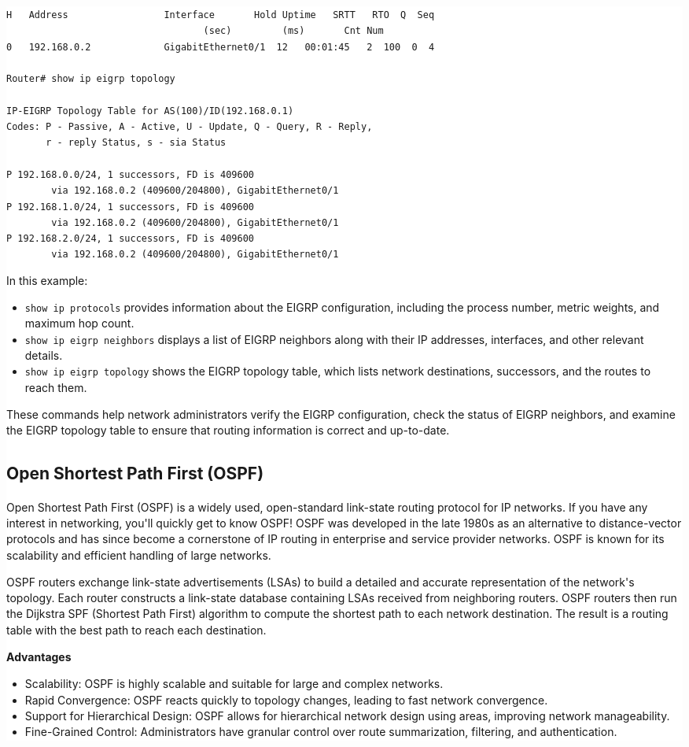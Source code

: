 ```
H   Address                 Interface       Hold Uptime   SRTT   RTO  Q  Seq
                                   (sec)         (ms)       Cnt Num
0   192.168.0.2             GigabitEthernet0/1  12   00:01:45   2  100  0  4

Router# show ip eigrp topology

IP-EIGRP Topology Table for AS(100)/ID(192.168.0.1)
Codes: P - Passive, A - Active, U - Update, Q - Query, R - Reply,
       r - reply Status, s - sia Status

P 192.168.0.0/24, 1 successors, FD is 409600
        via 192.168.0.2 (409600/204800), GigabitEthernet0/1
P 192.168.1.0/24, 1 successors, FD is 409600
        via 192.168.0.2 (409600/204800), GigabitEthernet0/1
P 192.168.2.0/24, 1 successors, FD is 409600
        via 192.168.0.2 (409600/204800), GigabitEthernet0/1
```

In this example:

- `show ip protocols` provides information about the EIGRP configuration, including the process number, metric weights, and maximum hop count.
- `show ip eigrp neighbors` displays a list of EIGRP neighbors along with their IP addresses, interfaces, and other relevant details.
- `show ip eigrp topology` shows the EIGRP topology table, which lists network destinations, successors, and the routes to reach them.

These commands help network administrators verify the EIGRP configuration, check the status of EIGRP neighbors, and examine the EIGRP topology table to ensure that routing information is correct and up-to-date.



## **Open Shortest Path First (OSPF)**

Open Shortest Path First (OSPF) is a widely used, open-standard link-state routing protocol for IP networks. If you have any interest in networking, you'll quickly get to know OSPF! OSPF was developed in the late 1980s as an alternative to distance-vector protocols and has since become a cornerstone of IP routing in enterprise and service provider networks. OSPF is known for its scalability and efficient handling of large networks.

OSPF routers exchange link-state advertisements (LSAs) to build a detailed and accurate representation of the network's topology. Each router constructs a link-state database containing LSAs received from neighboring routers. OSPF routers then run the Dijkstra SPF (Shortest Path First) algorithm to compute the shortest path to each network destination. The result is a routing table with the best path to reach each destination.

**Advantages**

- Scalability: OSPF is highly scalable and suitable for large and complex networks.
- Rapid Convergence: OSPF reacts quickly to topology changes, leading to fast network convergence.
- Support for Hierarchical Design: OSPF allows for hierarchical network design using areas, improving network manageability.
- Fine-Grained Control: Administrators have granular control over route summarization, filtering, and authentication.
